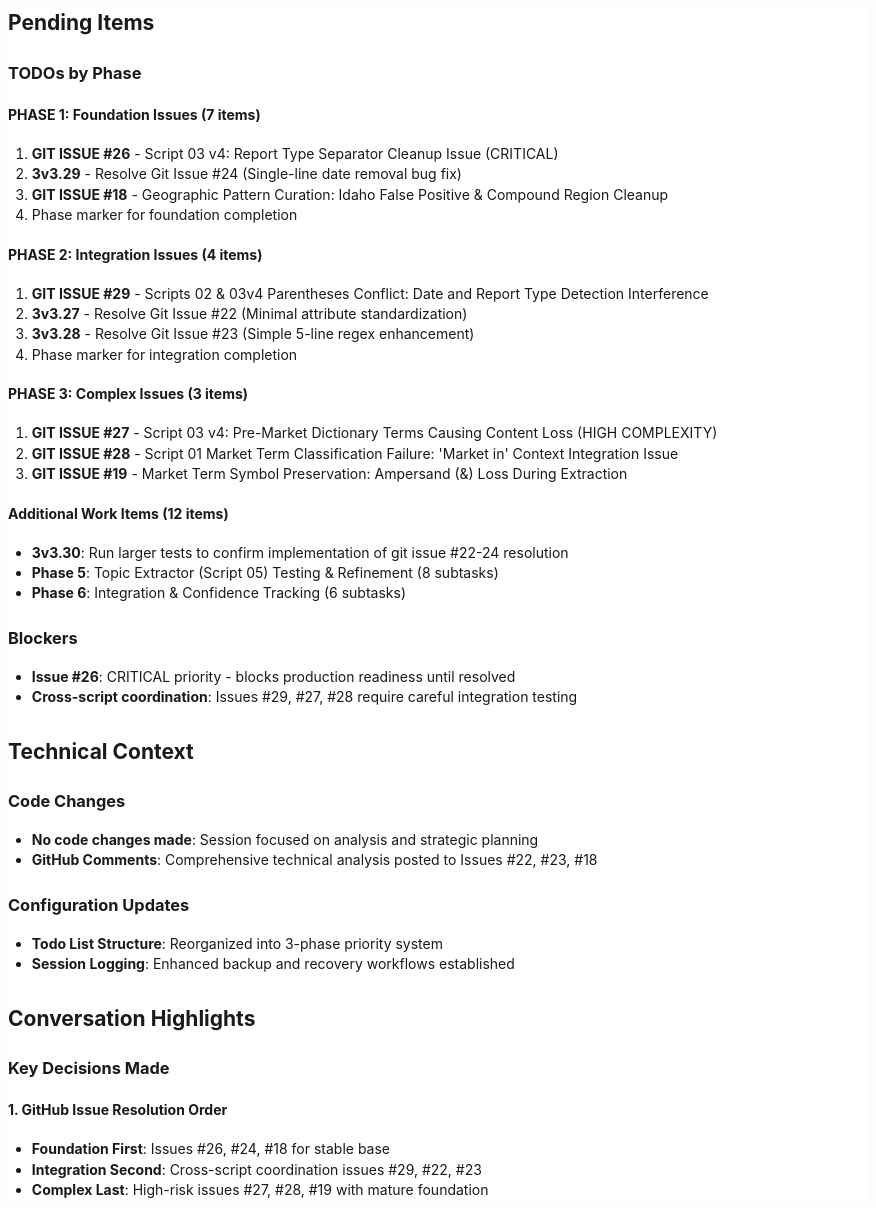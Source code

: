 ## Pending Items

### TODOs by Phase

#### PHASE 1: Foundation Issues (7 items)
1. **GIT ISSUE #26** - Script 03 v4: Report Type Separator Cleanup Issue (CRITICAL)
2. **3v3.29** - Resolve Git Issue #24 (Single-line date removal bug fix)
3. **GIT ISSUE #18** - Geographic Pattern Curation: Idaho False Positive & Compound Region Cleanup
4. Phase marker for foundation completion

#### PHASE 2: Integration Issues (4 items)
1. **GIT ISSUE #29** - Scripts 02 & 03v4 Parentheses Conflict: Date and Report Type Detection Interference
2. **3v3.27** - Resolve Git Issue #22 (Minimal attribute standardization)
3. **3v3.28** - Resolve Git Issue #23 (Simple 5-line regex enhancement)
4. Phase marker for integration completion

#### PHASE 3: Complex Issues (3 items)
1. **GIT ISSUE #27** - Script 03 v4: Pre-Market Dictionary Terms Causing Content Loss (HIGH COMPLEXITY)
2. **GIT ISSUE #28** - Script 01 Market Term Classification Failure: 'Market in' Context Integration Issue
3. **GIT ISSUE #19** - Market Term Symbol Preservation: Ampersand (&) Loss During Extraction

#### Additional Work Items (12 items)
- **3v3.30**: Run larger tests to confirm implementation of git issue #22-24 resolution
- **Phase 5**: Topic Extractor (Script 05) Testing & Refinement (8 subtasks)
- **Phase 6**: Integration & Confidence Tracking (6 subtasks)

### Blockers
- **Issue #26**: CRITICAL priority - blocks production readiness until resolved
- **Cross-script coordination**: Issues #29, #27, #28 require careful integration testing

## Technical Context

### Code Changes
- **No code changes made**: Session focused on analysis and strategic planning
- **GitHub Comments**: Comprehensive technical analysis posted to Issues #22, #23, #18

### Configuration Updates
- **Todo List Structure**: Reorganized into 3-phase priority system
- **Session Logging**: Enhanced backup and recovery workflows established

## Conversation Highlights

### Key Decisions Made

#### 1. GitHub Issue Resolution Order
- **Foundation First**: Issues #26, #24, #18 for stable base
- **Integration Second**: Cross-script coordination issues #29, #22, #23
- **Complex Last**: High-risk issues #27, #28, #19 with mature foundation
